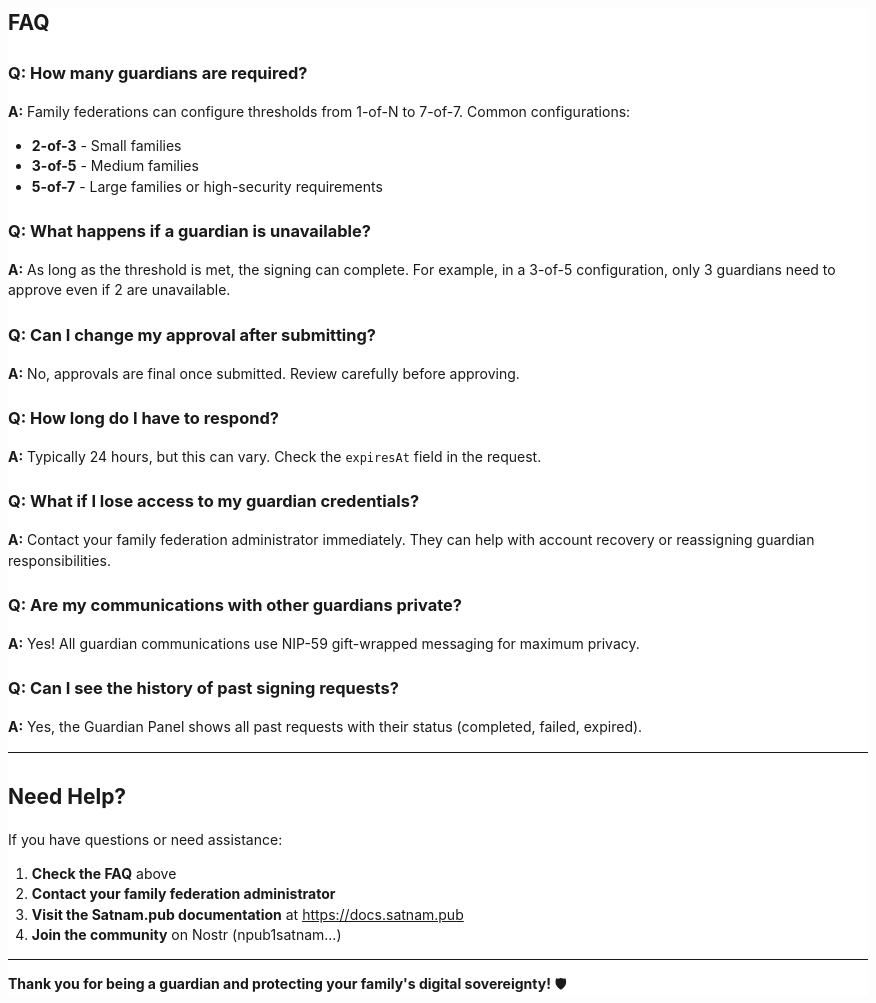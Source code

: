
## FAQ

### Q: How many guardians are required?

**A:** Family federations can configure thresholds from 1-of-N to 7-of-7. Common configurations:
- **2-of-3** - Small families
- **3-of-5** - Medium families
- **5-of-7** - Large families or high-security requirements

### Q: What happens if a guardian is unavailable?

**A:** As long as the threshold is met, the signing can complete. For example, in a 3-of-5 configuration, only 3 guardians need to approve even if 2 are unavailable.

### Q: Can I change my approval after submitting?

**A:** No, approvals are final once submitted. Review carefully before approving.

### Q: How long do I have to respond?

**A:** Typically 24 hours, but this can vary. Check the `expiresAt` field in the request.

### Q: What if I lose access to my guardian credentials?

**A:** Contact your family federation administrator immediately. They can help with account recovery or reassigning guardian responsibilities.

### Q: Are my communications with other guardians private?

**A:** Yes! All guardian communications use NIP-59 gift-wrapped messaging for maximum privacy.

### Q: Can I see the history of past signing requests?

**A:** Yes, the Guardian Panel shows all past requests with their status (completed, failed, expired).

---

## Need Help?

If you have questions or need assistance:

1. **Check the FAQ** above
2. **Contact your family federation administrator**
3. **Visit the Satnam.pub documentation** at https://docs.satnam.pub
4. **Join the community** on Nostr (npub1satnam...)

---

**Thank you for being a guardian and protecting your family's digital sovereignty!** 🛡️

